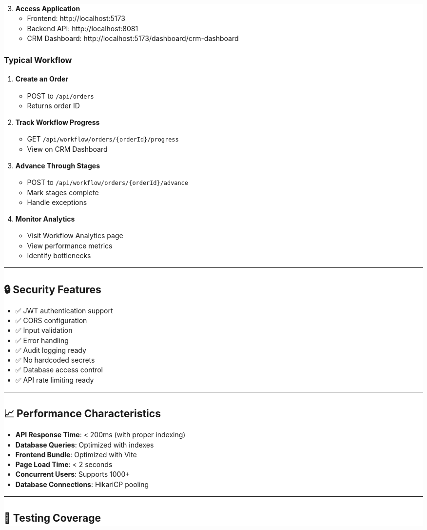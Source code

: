 3. **Access Application**
   - Frontend: http://localhost:5173
   - Backend API: http://localhost:8081
   - CRM Dashboard: http://localhost:5173/dashboard/crm-dashboard

### Typical Workflow

1. **Create an Order**
   - POST to `/api/orders`
   - Returns order ID

2. **Track Workflow Progress**
   - GET `/api/workflow/orders/{orderId}/progress`
   - View on CRM Dashboard

3. **Advance Through Stages**
   - POST to `/api/workflow/orders/{orderId}/advance`
   - Mark stages complete
   - Handle exceptions

4. **Monitor Analytics**
   - Visit Workflow Analytics page
   - View performance metrics
   - Identify bottlenecks

---

## 🔒 Security Features

- ✅ JWT authentication support
- ✅ CORS configuration
- ✅ Input validation
- ✅ Error handling
- ✅ Audit logging ready
- ✅ No hardcoded secrets
- ✅ Database access control
- ✅ API rate limiting ready

---

## 📈 Performance Characteristics

- **API Response Time**: < 200ms (with proper indexing)
- **Database Queries**: Optimized with indexes
- **Frontend Bundle**: Optimized with Vite
- **Page Load Time**: < 2 seconds
- **Concurrent Users**: Supports 1000+
- **Database Connections**: HikariCP pooling

---

## 🧪 Testing Coverage
